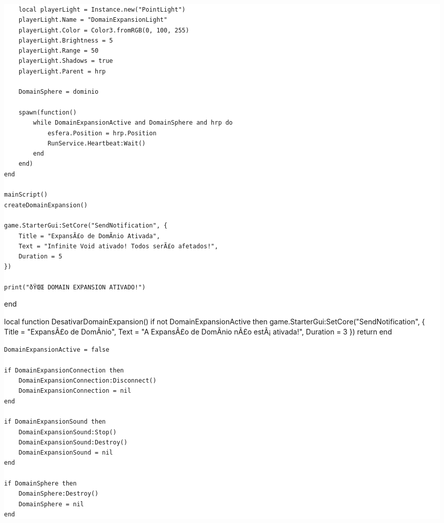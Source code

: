         local playerLight = Instance.new("PointLight")
        playerLight.Name = "DomainExpansionLight"
        playerLight.Color = Color3.fromRGB(0, 100, 255)
        playerLight.Brightness = 5
        playerLight.Range = 50
        playerLight.Shadows = true
        playerLight.Parent = hrp

        DomainSphere = dominio
        
        spawn(function()
            while DomainExpansionActive and DomainSphere and hrp do
                esfera.Position = hrp.Position
                RunService.Heartbeat:Wait()
            end
        end)
    end

    mainScript()
    createDomainExpansion()
    
    game.StarterGui:SetCore("SendNotification", {
        Title = "ExpansÃ£o de DomÃ­nio Ativada",
        Text = "Infinite Void ativado! Todos serÃ£o afetados!",
        Duration = 5
    })
    
    print("ðŸŒŒ DOMAIN EXPANSION ATIVADO!")
end

local function DesativarDomainExpansion()
    if not DomainExpansionActive then
        game.StarterGui:SetCore("SendNotification", {
            Title = "ExpansÃ£o de DomÃ­nio",
            Text = "A ExpansÃ£o de DomÃ­nio nÃ£o estÃ¡ ativada!",
            Duration = 3
        })
        return
    end
    
    DomainExpansionActive = false
    
    if DomainExpansionConnection then
        DomainExpansionConnection:Disconnect()
        DomainExpansionConnection = nil
    end
    
    if DomainExpansionSound then
        DomainExpansionSound:Stop()
        DomainExpansionSound:Destroy()
        DomainExpansionSound = nil
    end
    
    if DomainSphere then
        DomainSphere:Destroy()
        DomainSphere = nil
    end
    